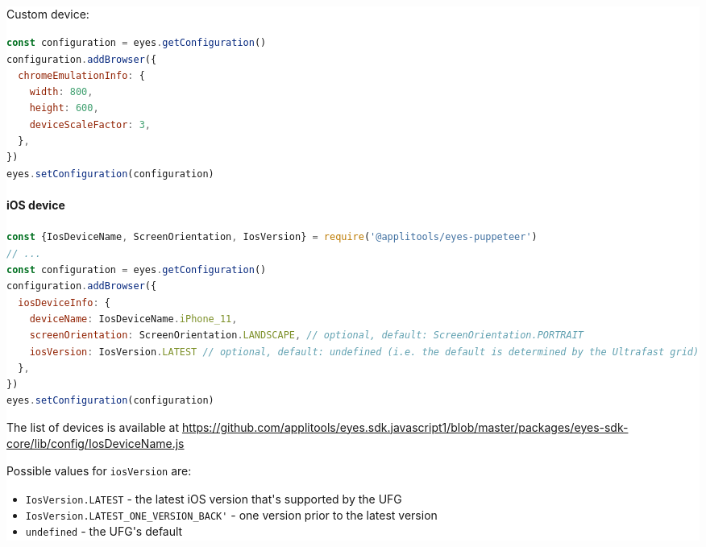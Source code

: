 Custom device:

```js
const configuration = eyes.getConfiguration()
configuration.addBrowser({
  chromeEmulationInfo: {
    width: 800,
    height: 600,
    deviceScaleFactor: 3,
  },
})
eyes.setConfiguration(configuration)
```

#### iOS device

```js
const {IosDeviceName, ScreenOrientation, IosVersion} = require('@applitools/eyes-puppeteer')
// ...
const configuration = eyes.getConfiguration()
configuration.addBrowser({
  iosDeviceInfo: {
    deviceName: IosDeviceName.iPhone_11,
    screenOrientation: ScreenOrientation.LANDSCAPE, // optional, default: ScreenOrientation.PORTRAIT
    iosVersion: IosVersion.LATEST // optional, default: undefined (i.e. the default is determined by the Ultrafast grid)
  },
})
eyes.setConfiguration(configuration)
```

The list of devices is available at https://github.com/applitools/eyes.sdk.javascript1/blob/master/packages/eyes-sdk-core/lib/config/IosDeviceName.js

Possible values for `iosVersion` are:

- `IosVersion.LATEST` - the latest iOS version that's supported by the UFG
- `IosVersion.LATEST_ONE_VERSION_BACK'` - one version prior to the latest version
- `undefined` - the UFG's default
